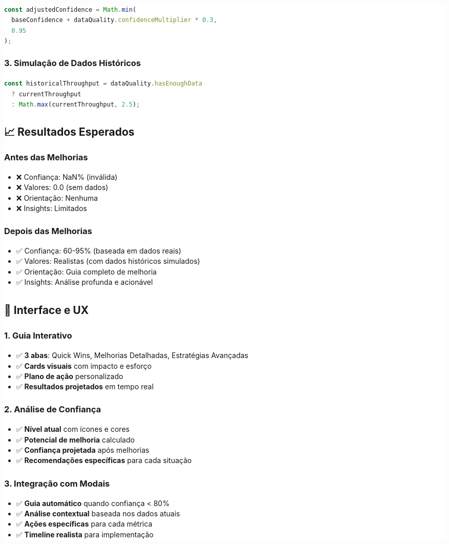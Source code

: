 ```typescript
const adjustedConfidence = Math.min(
  baseConfidence + dataQuality.confidenceMultiplier * 0.3,
  0.95
);
```

### **3. Simulação de Dados Históricos**

```typescript
const historicalThroughput = dataQuality.hasEnoughData
  ? currentThroughput
  : Math.max(currentThroughput, 2.5);
```

## 📈 **Resultados Esperados**

### **Antes das Melhorias**

- ❌ Confiança: NaN% (inválida)
- ❌ Valores: 0.0 (sem dados)
- ❌ Orientação: Nenhuma
- ❌ Insights: Limitados

### **Depois das Melhorias**

- ✅ Confiança: 60-95% (baseada em dados reais)
- ✅ Valores: Realistas (com dados históricos simulados)
- ✅ Orientação: Guia completo de melhoria
- ✅ Insights: Análise profunda e acionável

## 🎨 **Interface e UX**

### **1. Guia Interativo**

- ✅ **3 abas**: Quick Wins, Melhorias Detalhadas, Estratégias Avançadas
- ✅ **Cards visuais** com impacto e esforço
- ✅ **Plano de ação** personalizado
- ✅ **Resultados projetados** em tempo real

### **2. Análise de Confiança**

- ✅ **Nível atual** com ícones e cores
- ✅ **Potencial de melhoria** calculado
- ✅ **Confiança projetada** após melhorias
- ✅ **Recomendações específicas** para cada situação

### **3. Integração com Modais**

- ✅ **Guia automático** quando confiança < 80%
- ✅ **Análise contextual** baseada nos dados atuais
- ✅ **Ações específicas** para cada métrica
- ✅ **Timeline realista** para implementação
